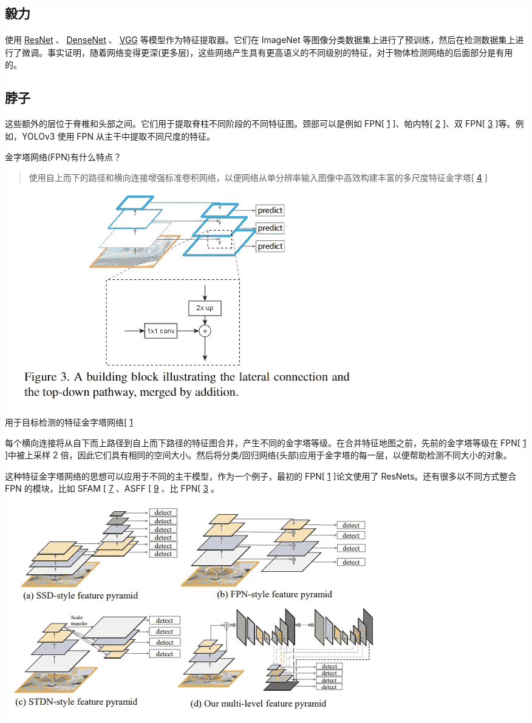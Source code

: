 ## 毅力

使用 [ResNet](https://arxiv.org/abs/1512.03385) 、 [DenseNet](https://arxiv.org/abs/1608.06993) 、 [VGG](https://arxiv.org/abs/1409.1556) 等模型作为特征提取器。它们在 ImageNet 等图像分类数据集上进行了预训练，然后在检测数据集上进行了微调。事实证明，随着网络变得更深(更多层)，这些网络产生具有更高语义的不同级别的特征，对于物体检测网络的后面部分是有用的。

## 脖子

这些额外的层位于脊椎和头部之间。它们用于提取脊柱不同阶段的不同特征图。颈部可以是例如 FPN[ [1](#6ac9) ]、帕内特[ [2](#6ac9) ]、双 FPN[ [3](#6ac9) ]等。例如，YOLOv3 使用 FPN 从主干中提取不同尺度的特征。

金字塔网络(FPN)有什么特点？

> 使用自上而下的路径和横向连接增强标准卷积网络，以便网络从单分辨率输入图像中高效构建丰富的多尺度特征金字塔[ [4](#6ac9) ]

![](img/ab806a2deca086aea800c2dba6d4d8b3.png)

用于目标检测的特征金字塔网络[ [1](#6ac9)

每个横向连接将从自下而上路径到自上而下路径的特征图合并，产生不同的金字塔等级。在合并特征地图之前，先前的金字塔等级在 FPN[ [1](#6ac9) ]中被上采样 2 倍，因此它们具有相同的空间大小。然后将分类/回归网络(头部)应用于金字塔的每一层，以便帮助检测不同大小的对象。

这种特征金字塔网络的思想可以应用于不同的主干模型，作为一个例子，最初的 FPN[ [1](#6ac9) ]论文使用了 ResNets。还有很多以不同方式整合 FPN 的模块，比如 SFAM [ [7](#6ac9) 、ASFF [ [9](#6ac9) 、比 FPN[ [3](#6ac9) 。

![](img/2919d088d854945080879e57220a2b73.png)

